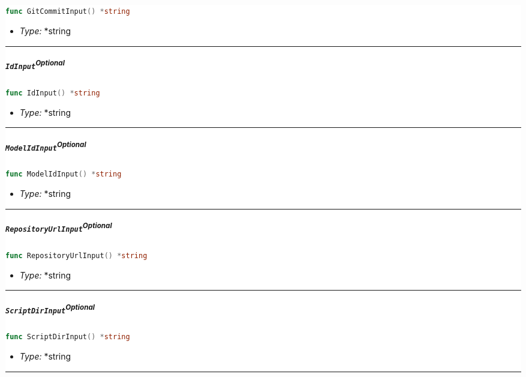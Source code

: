 ```go
func GitCommitInput() *string
```

- *Type:* *string

---

##### `IdInput`<sup>Optional</sup> <a name="IdInput" id="rhizo-co-terraform-provider-oci.datascienceModelProvenance.DatascienceModelProvenance.property.idInput"></a>

```go
func IdInput() *string
```

- *Type:* *string

---

##### `ModelIdInput`<sup>Optional</sup> <a name="ModelIdInput" id="rhizo-co-terraform-provider-oci.datascienceModelProvenance.DatascienceModelProvenance.property.modelIdInput"></a>

```go
func ModelIdInput() *string
```

- *Type:* *string

---

##### `RepositoryUrlInput`<sup>Optional</sup> <a name="RepositoryUrlInput" id="rhizo-co-terraform-provider-oci.datascienceModelProvenance.DatascienceModelProvenance.property.repositoryUrlInput"></a>

```go
func RepositoryUrlInput() *string
```

- *Type:* *string

---

##### `ScriptDirInput`<sup>Optional</sup> <a name="ScriptDirInput" id="rhizo-co-terraform-provider-oci.datascienceModelProvenance.DatascienceModelProvenance.property.scriptDirInput"></a>

```go
func ScriptDirInput() *string
```

- *Type:* *string

---
